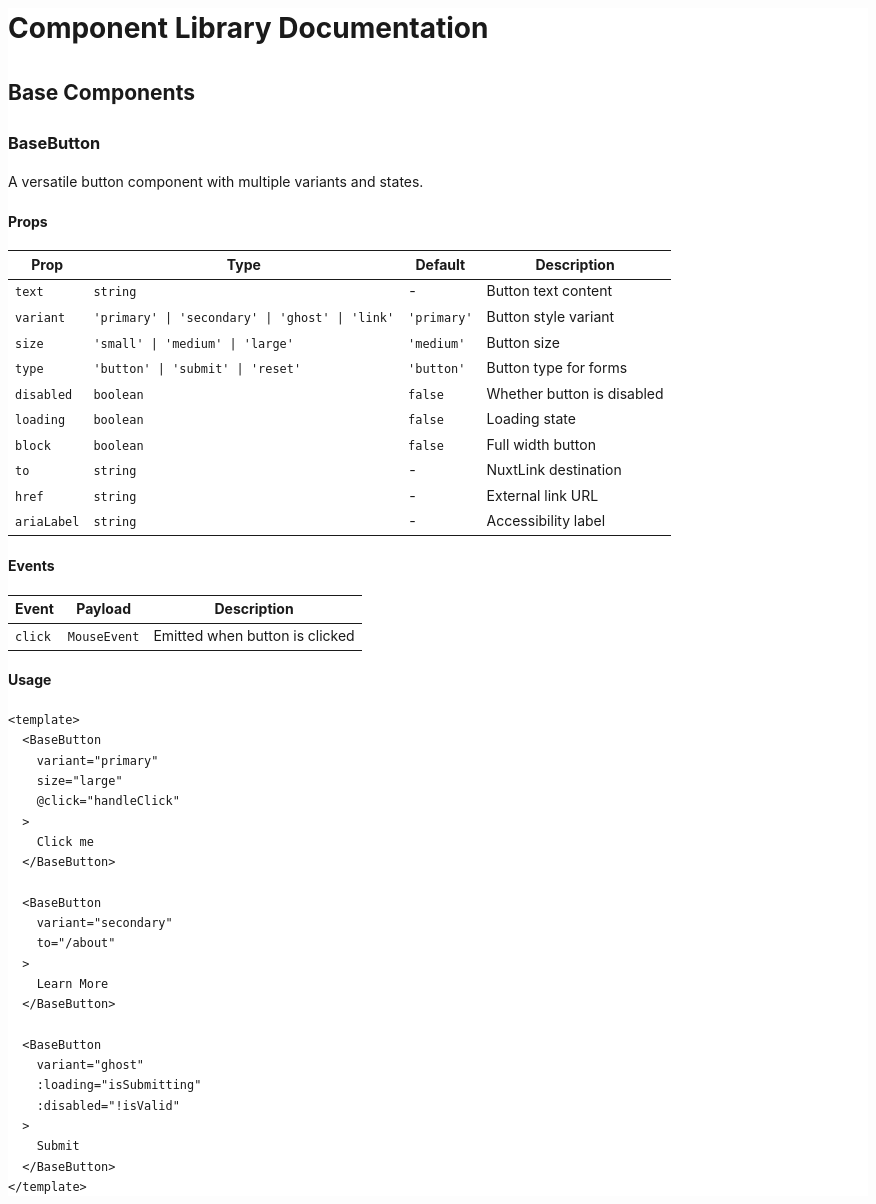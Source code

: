 # Component Library Documentation

## Base Components

### BaseButton

A versatile button component with multiple variants and states.

#### Props

| Prop | Type | Default | Description |
|------|------|---------|-------------|
| `text` | `string` | - | Button text content |
| `variant` | `'primary' \| 'secondary' \| 'ghost' \| 'link'` | `'primary'` | Button style variant |
| `size` | `'small' \| 'medium' \| 'large'` | `'medium'` | Button size |
| `type` | `'button' \| 'submit' \| 'reset'` | `'button'` | Button type for forms |
| `disabled` | `boolean` | `false` | Whether button is disabled |
| `loading` | `boolean` | `false` | Loading state |
| `block` | `boolean` | `false` | Full width button |
| `to` | `string` | - | NuxtLink destination |
| `href` | `string` | - | External link URL |
| `ariaLabel` | `string` | - | Accessibility label |

#### Events

| Event | Payload | Description |
|-------|---------|-------------|
| `click` | `MouseEvent` | Emitted when button is clicked |

#### Usage

```vue
<template>
  <BaseButton 
    variant="primary" 
    size="large" 
    @click="handleClick"
  >
    Click me
  </BaseButton>
  
  <BaseButton 
    variant="secondary" 
    to="/about"
  >
    Learn More
  </BaseButton>
  
  <BaseButton 
    variant="ghost" 
    :loading="isSubmitting"
    :disabled="!isValid"
  >
    Submit
  </BaseButton>
</template>
```